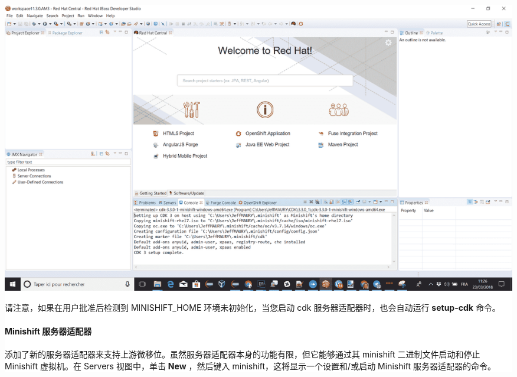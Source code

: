 ![](img/ff257383a6f95cb9aa23e1c0bc07bb95.png)

请注意，如果在用户批准后检测到 MINISHIFT_HOME 环境未初始化，当您启动 cdk 服务器适配器时，也会自动运行 **setup-cdk** 命令。

#### Minishift 服务器适配器

添加了新的服务器适配器来支持上游微移位。虽然服务器适配器本身的功能有限，但它能够通过其 minishift 二进制文件启动和停止 Minishift 虚拟机。在 Servers 视图中，单击 **New** ，然后键入 minishift，这将显示一个设置和/或启动 Minishift 服务器适配器的命令。
